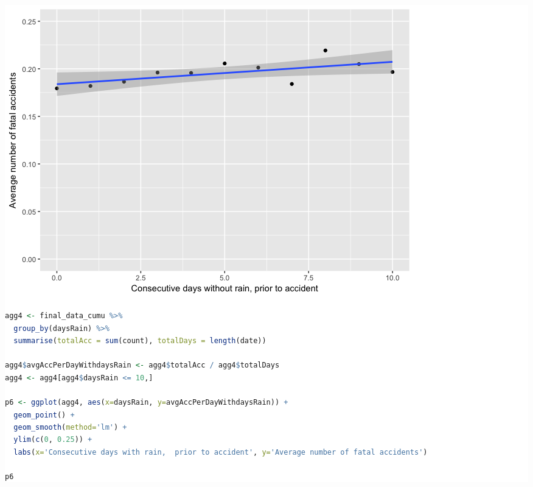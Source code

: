 ![](US_Fatal_Accidents_files/figure-markdown_github/plot-1.png)

``` r
agg4 <- final_data_cumu %>%
  group_by(daysRain) %>%
  summarise(totalAcc = sum(count), totalDays = length(date))

agg4$avgAccPerDayWithdaysRain <- agg4$totalAcc / agg4$totalDays
agg4 <- agg4[agg4$daysRain <= 10,]

p6 <- ggplot(agg4, aes(x=daysRain, y=avgAccPerDayWithdaysRain)) +
  geom_point() +
  geom_smooth(method='lm') +
  ylim(c(0, 0.25)) +
  labs(x='Consecutive days with rain,  prior to accident', y='Average number of fatal accidents')

p6
```

